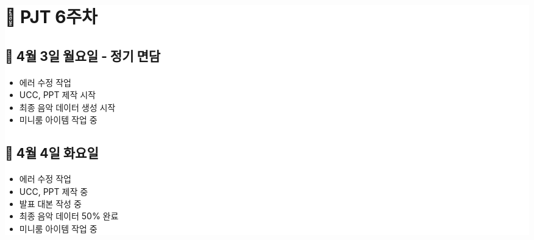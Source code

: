 # 🚀 PJT 6주차

## 📅 4월 3일 월요일 - 정기 면담

- 에러 수정 작업
- UCC, PPT 제작 시작
- 최종 음악 데이터 생성 시작
- 미니룸 아이템 작업 중

## 📅 4월 4일 화요일

- 에러 수정 작업
- UCC, PPT 제작 중
- 발표 대본 작성 중
- 최종 음악 데이터 50% 완료
- 미니룸 아이템 작업 중
